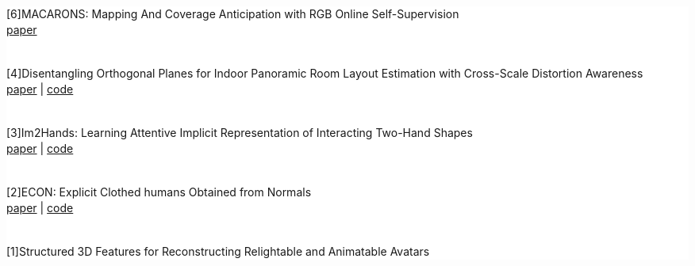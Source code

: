 [6]MACARONS: Mapping And Coverage Anticipation with RGB Online Self-Supervision<br>
[paper](https://arxiv.org/abs/2303.03315)<br><br>

[4]Disentangling Orthogonal Planes for Indoor Panoramic Room Layout Estimation with Cross-Scale Distortion Awareness<br>
[paper](https://arxiv.org/abs/2303.00971) | [code](https://github.com/zhijieshen-bjtu/DOPNet)<br><br>

[3]Im2Hands: Learning Attentive Implicit Representation of Interacting Two-Hand Shapes<br>
[paper](https://arxiv.org/abs/2302.14348) | [code](https://github.com/jyunlee/Im2Hands)<br><br>

[2]ECON: Explicit Clothed humans Obtained from Normals<br>
[paper](https://arxiv.org/abs/2212.07422) | [code](https://github.com/YuliangXiu/ECON)<br><br>

[1]Structured 3D Features for Reconstructing Relightable and Animatable Avatars<br>
